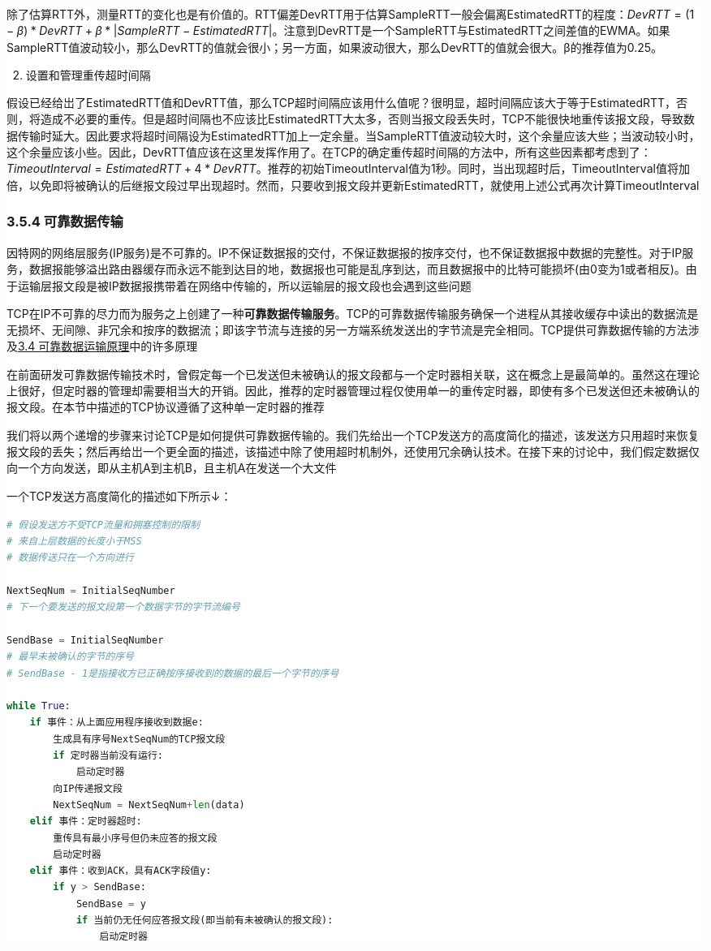除了估算RTT外，测量RTT的变化也是有价值的。RTT偏差DevRTT用于估算SampleRTT一般会偏离EstimatedRTT的程度：$DevRTT=(1-β)*DevRTT+β*|SampleRTT-EstimatedRTT|$。注意到DevRTT是一个SampleRTT与EstimatedRTT之间差值的EWMA。如果SampleRTT值波动较小，那么DevRTT的值就会很小；另一方面，如果波动很大，那么DevRTT的值就会很大。β的推荐值为0.25。

2. 设置和管理重传超时间隔

假设已经给岀了EstimatedRTT值和DevRTT值，那么TCP超时间隔应该用什么值呢？很明显，超时间隔应该大于等于EstimatedRTT，否则，将造成不必要的重传。但是超时间隔也不应该比EstimatedRTT大太多，否则当报文段丢失时，TCP不能很快地重传该报文段，导致数据传输时延大。因此要求将超时间隔设为EstimatedRTT加上一定余量。当SampleRTT值波动较大时，这个余量应该大些；当波动较小时，这个余量应该小些。因此，DevRTT值应该在这里发挥作用了。在TCP的确定重传超时间隔的方法中，所有这些因素都考虑到了：$TimeoutInterval=EstimatedRTT+4*DevRTT$。推荐的初始TimeoutInterval值为1秒。同时，当出现超时后，TimeoutInterval值将加倍，以免即将被确认的后继报文段过早出现超时。然而，只要收到报文段并更新EstimatedRTT，就使用上述公式再次计算TimeoutInterval

### 3.5.4 可靠数据传输

因特网的网络层服务(IP服务)是不可靠的。IP不保证数据报的交付，不保证数据报的按序交付，也不保证数据报中数据的完整性。对于IP服务，数据报能够溢出路由器缓存而永远不能到达目的地，数据报也可能是乱序到达，而且数据报中的比特可能损坏(由0变为1或者相反)。由于运输层报文段是被IP数据报携带着在网络中传输的，所以运输层的报文段也会遇到这些问题

TCP在IP不可靠的尽力而为服务之上创建了一种**可靠数据传输服务**。TCP的可靠数据传输服务确保一个进程从其接收缓存中读出的数据流是无损坏、无间隙、非冗余和按序的数据流；即该字节流与连接的另一方端系统发送出的字节流是完全相同。TCP提供可靠数据传输的方法涉及[3.4 可靠数据运输原理](#34-可靠数据运输原理)中的许多原理

在前面研发可靠数据传输技术时，曾假定每一个已发送但未被确认的报文段都与一个定时器相关联，这在概念上是最简单的。虽然这在理论上很好，但定时器的管理却需要相当大的开销。因此，推荐的定时器管理过程仅使用单一的重传定时器，即使有多个已发送但还未被确认的报文段。在本节中描述的TCP协议遵循了这种单一定时器的推荐

我们将以两个递增的步骤来讨论TCP是如何提供可靠数据传输的。我们先给出一个TCP发送方的高度简化的描述，该发送方只用超时来恢复报文段的丢失；然后再给岀一个更全面的描述，该描述中除了使用超时机制外，还使用冗余确认技术。在接下来的讨论中，我们假定数据仅向一个方向发送，即从主机A到主机B，且主机A在发送一个大文件

一个TCP发送方高度简化的描述如下所示↓：

```python
# 假设发送方不受TCP流量和拥塞控制的限制
# 来自上层数据的长度小于MSS
# 数据传送只在一个方向进行

NextSeqNum = InitialSeqNumber
# 下一个要发送的报文段第一个数据字节的字节流编号

SendBase = InitialSeqNumber
# 最早未被确认的字节的序号
# SendBase - 1是指接收方已正确按序接收到的数据的最后一个字节的序号

while True:
	if 事件：从上面应用程序接收到数据e:
		生成具有序号NextSeqNum的TCP报文段
		if 定时器当前没有运行:
			启动定时器
		向IP传递报文段
		NextSeqNum = NextSeqNum+len(data)
	elif 事件：定时器超时:
		重传具有最小序号但仍未应答的报文段
		启动定时器
	elif 事件：收到ACK，具有ACK字段值y:
		if y > SendBase:
			SendBase = y
			if 当前仍无任何应答报文段(即当前有未被确认的报文段):
				启动定时器

```

